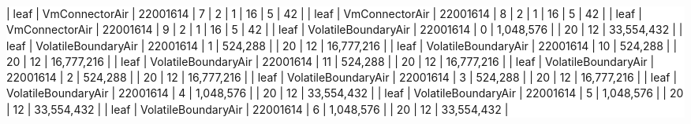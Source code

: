 | leaf | VmConnectorAir | 22001614 | 7 | 2 | 1 | 16 | 5 | 42 | 
| leaf | VmConnectorAir | 22001614 | 8 | 2 | 1 | 16 | 5 | 42 | 
| leaf | VmConnectorAir | 22001614 | 9 | 2 | 1 | 16 | 5 | 42 | 
| leaf | VolatileBoundaryAir | 22001614 | 0 | 1,048,576 |  | 20 | 12 | 33,554,432 | 
| leaf | VolatileBoundaryAir | 22001614 | 1 | 524,288 |  | 20 | 12 | 16,777,216 | 
| leaf | VolatileBoundaryAir | 22001614 | 10 | 524,288 |  | 20 | 12 | 16,777,216 | 
| leaf | VolatileBoundaryAir | 22001614 | 11 | 524,288 |  | 20 | 12 | 16,777,216 | 
| leaf | VolatileBoundaryAir | 22001614 | 2 | 524,288 |  | 20 | 12 | 16,777,216 | 
| leaf | VolatileBoundaryAir | 22001614 | 3 | 524,288 |  | 20 | 12 | 16,777,216 | 
| leaf | VolatileBoundaryAir | 22001614 | 4 | 1,048,576 |  | 20 | 12 | 33,554,432 | 
| leaf | VolatileBoundaryAir | 22001614 | 5 | 1,048,576 |  | 20 | 12 | 33,554,432 | 
| leaf | VolatileBoundaryAir | 22001614 | 6 | 1,048,576 |  | 20 | 12 | 33,554,432 | 
